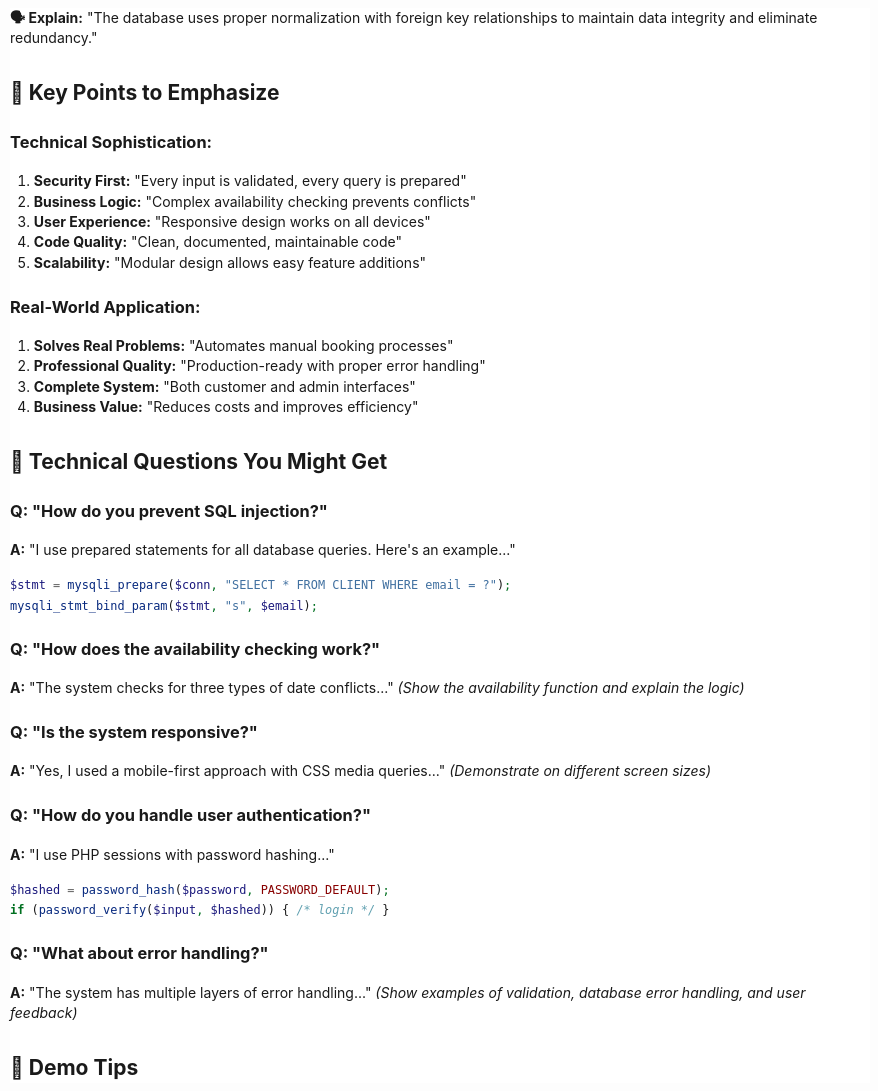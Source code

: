 **🗣️ Explain:**
"The database uses proper normalization with foreign key relationships 
to maintain data integrity and eliminate redundancy."

## 🎯 Key Points to Emphasize

### **Technical Sophistication:**
1. **Security First:** "Every input is validated, every query is prepared"
2. **Business Logic:** "Complex availability checking prevents conflicts"
3. **User Experience:** "Responsive design works on all devices"
4. **Code Quality:** "Clean, documented, maintainable code"
5. **Scalability:** "Modular design allows easy feature additions"

### **Real-World Application:**
1. **Solves Real Problems:** "Automates manual booking processes"
2. **Professional Quality:** "Production-ready with proper error handling"
3. **Complete System:** "Both customer and admin interfaces"
4. **Business Value:** "Reduces costs and improves efficiency"

## 🔧 Technical Questions You Might Get

### **Q: "How do you prevent SQL injection?"**
**A:** "I use prepared statements for all database queries. Here's an example..."
```php
$stmt = mysqli_prepare($conn, "SELECT * FROM CLIENT WHERE email = ?");
mysqli_stmt_bind_param($stmt, "s", $email);
```

### **Q: "How does the availability checking work?"**
**A:** "The system checks for three types of date conflicts..." 
*(Show the availability function and explain the logic)*

### **Q: "Is the system responsive?"**
**A:** "Yes, I used a mobile-first approach with CSS media queries..."
*(Demonstrate on different screen sizes)*

### **Q: "How do you handle user authentication?"**
**A:** "I use PHP sessions with password hashing..."
```php
$hashed = password_hash($password, PASSWORD_DEFAULT);
if (password_verify($input, $hashed)) { /* login */ }
```

### **Q: "What about error handling?"**
**A:** "The system has multiple layers of error handling..."
*(Show examples of validation, database error handling, and user feedback)*

## 📱 Demo Tips
